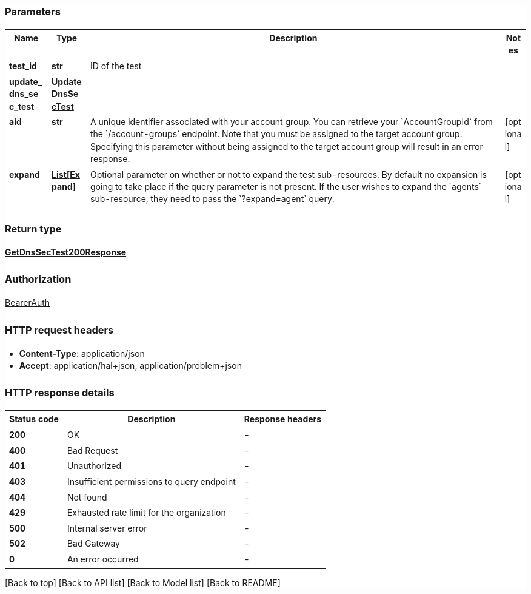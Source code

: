 

### Parameters

Name | Type | Description  | Notes
------------- | ------------- | ------------- | -------------
 **test_id** | **str**| ID of the test | 
 **update_dns_sec_test** | [**UpdateDnsSecTest**](UpdateDnsSecTest.md)|  | 
 **aid** | **str**| A unique identifier associated with your account group. You can retrieve your &#x60;AccountGroupId&#x60; from the &#x60;/account-groups&#x60; endpoint. Note that you must be assigned to the target account group. Specifying this parameter without being assigned to the target account group will result in an error response. | [optional] 
 **expand** | [**List[Expand]**](Expand.md)| Optional parameter on whether or not to expand the test sub-resources. By default no expansion is going to take place if the query parameter is not present. If the user wishes to expand the &#x60;agents&#x60; sub-resource, they need to pass the &#x60;?expand&#x3D;agent&#x60; query. | [optional] 

### Return type

[**GetDnsSecTest200Response**](GetDnsSecTest200Response.md)

### Authorization

[BearerAuth](../README.md#BearerAuth)

### HTTP request headers

 - **Content-Type**: application/json
 - **Accept**: application/hal+json, application/problem+json

### HTTP response details
| Status code | Description | Response headers |
|-------------|-------------|------------------|
**200** | OK |  -  |
**400** | Bad Request |  -  |
**401** | Unauthorized |  -  |
**403** | Insufficient permissions to query endpoint |  -  |
**404** | Not found |  -  |
**429** | Exhausted rate limit for the organization |  -  |
**500** | Internal server error |  -  |
**502** | Bad Gateway |  -  |
**0** | An error occurred |  -  |

[[Back to top]](#) [[Back to API list]](../README.md#documentation-for-api-endpoints) [[Back to Model list]](../README.md#documentation-for-models) [[Back to README]](../README.md)

